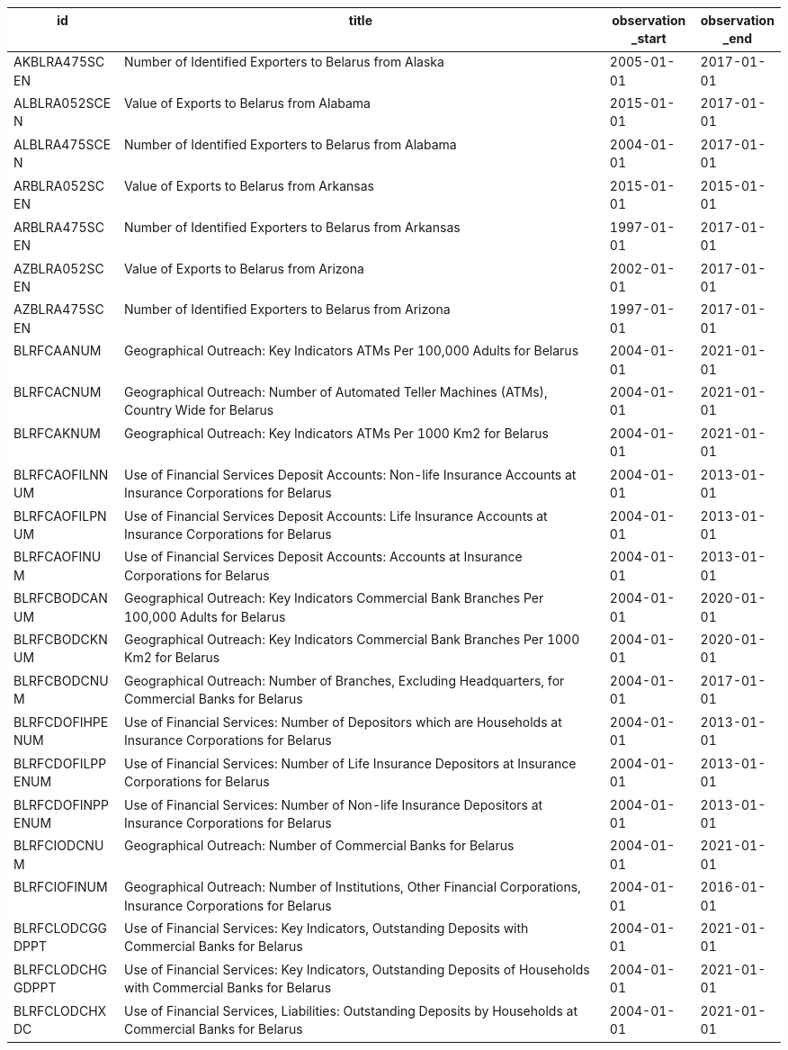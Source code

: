 | id                | title                                                                                                                                                             | observation_start   | observation_end   |
|-------------------|-------------------------------------------------------------------------------------------------------------------------------------------------------------------|---------------------|-------------------|
| AKBLRA475SCEN     | Number of Identified Exporters to Belarus from Alaska                                                                                                             | 2005-01-01          | 2017-01-01        |
| ALBLRA052SCEN     | Value of Exports to Belarus from Alabama                                                                                                                          | 2015-01-01          | 2017-01-01        |
| ALBLRA475SCEN     | Number of Identified Exporters to Belarus from Alabama                                                                                                            | 2004-01-01          | 2017-01-01        |
| ARBLRA052SCEN     | Value of Exports to Belarus from Arkansas                                                                                                                         | 2015-01-01          | 2015-01-01        |
| ARBLRA475SCEN     | Number of Identified Exporters to Belarus from Arkansas                                                                                                           | 1997-01-01          | 2017-01-01        |
| AZBLRA052SCEN     | Value of Exports to Belarus from Arizona                                                                                                                          | 2002-01-01          | 2017-01-01        |
| AZBLRA475SCEN     | Number of Identified Exporters to Belarus from Arizona                                                                                                            | 1997-01-01          | 2017-01-01        |
| BLRFCAANUM        | Geographical Outreach: Key Indicators ATMs Per 100,000 Adults for Belarus                                                                                         | 2004-01-01          | 2021-01-01        |
| BLRFCACNUM        | Geographical Outreach: Number of Automated Teller Machines (ATMs), Country Wide for Belarus                                                                       | 2004-01-01          | 2021-01-01        |
| BLRFCAKNUM        | Geographical Outreach: Key Indicators ATMs Per 1000 Km2 for Belarus                                                                                               | 2004-01-01          | 2021-01-01        |
| BLRFCAOFILNNUM    | Use of Financial Services Deposit Accounts: Non-life Insurance Accounts at Insurance Corporations for Belarus                                                     | 2004-01-01          | 2013-01-01        |
| BLRFCAOFILPNUM    | Use of Financial Services Deposit Accounts: Life Insurance Accounts at Insurance Corporations for Belarus                                                         | 2004-01-01          | 2013-01-01        |
| BLRFCAOFINUM      | Use of Financial Services Deposit Accounts: Accounts at Insurance Corporations for Belarus                                                                        | 2004-01-01          | 2013-01-01        |
| BLRFCBODCANUM     | Geographical Outreach: Key Indicators Commercial Bank Branches Per 100,000 Adults for Belarus                                                                     | 2004-01-01          | 2020-01-01        |
| BLRFCBODCKNUM     | Geographical Outreach: Key Indicators Commercial Bank Branches Per 1000 Km2 for Belarus                                                                           | 2004-01-01          | 2020-01-01        |
| BLRFCBODCNUM      | Geographical Outreach: Number of Branches, Excluding Headquarters, for Commercial Banks for Belarus                                                               | 2004-01-01          | 2017-01-01        |
| BLRFCDOFIHPENUM   | Use of Financial Services: Number of Depositors which are Households at Insurance Corporations for Belarus                                                        | 2004-01-01          | 2013-01-01        |
| BLRFCDOFILPPENUM  | Use of Financial Services: Number of Life Insurance Depositors at Insurance Corporations for Belarus                                                              | 2004-01-01          | 2013-01-01        |
| BLRFCDOFINPPENUM  | Use of Financial Services: Number of Non-life Insurance Depositors at Insurance Corporations for Belarus                                                          | 2004-01-01          | 2013-01-01        |
| BLRFCIODCNUM      | Geographical Outreach: Number of Commercial Banks for Belarus                                                                                                     | 2004-01-01          | 2021-01-01        |
| BLRFCIOFINUM      | Geographical Outreach: Number of Institutions, Other Financial Corporations, Insurance Corporations for Belarus                                                   | 2004-01-01          | 2016-01-01        |
| BLRFCLODCGGDPPT   | Use of Financial Services: Key Indicators, Outstanding Deposits with Commercial Banks for Belarus                                                                 | 2004-01-01          | 2021-01-01        |
| BLRFCLODCHGGDPPT  | Use of Financial Services: Key Indicators, Outstanding Deposits of Households with Commercial Banks for Belarus                                                   | 2004-01-01          | 2021-01-01        |
| BLRFCLODCHXDC     | Use of Financial Services, Liabilities: Outstanding Deposits by Households at Commercial Banks for Belarus                                                        | 2004-01-01          | 2021-01-01        |